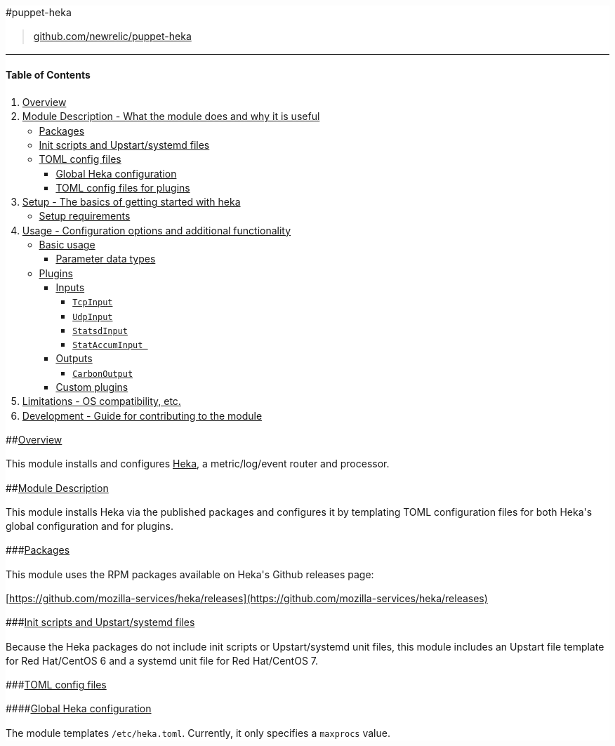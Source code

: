 #puppet-heka
> [github.com/newrelic/puppet-heka](https://github.com/newrelic/puppet-heka)
- - -

#### Table of Contents

1. [Overview](#overview)
2. [Module Description - What the module does and why it is useful](#module-description)
    * [Packages](#packages)
    * [Init scripts and Upstart/systemd files](#init-upstart-systemd-files)
    * [TOML config files](#toml-config-files)
        * [Global Heka configuration](#global-heka-configuration)
        * [TOML config files for plugins](#toml-config-files-for-plugins)
3. [Setup - The basics of getting started with heka](#setup)
    * [Setup requirements](#setup-requirements)
4. [Usage - Configuration options and additional functionality](#usage)
    * [Basic usage](#basic-usage)
        * [Parameter data types](#parameter-data-types)
    * [Plugins](#plugins)
        * [Inputs](#plugins-inputs)
            * [`TcpInput`](#plugins_inputs_tcpinput)
            * [`UdpInput`](#plugins_inputs_udpinput)
            * [`StatsdInput`](#plugins_inputs_statsdinput)
            * [`StatAccumInput `](#plugins_inputs_stataccuminput)
        * [Outputs](#plugins-outputs)
            * [`CarbonOutput`](#iplugins_outputs_carbonoutput)
        * [Custom plugins](#custom-plugins)
5. [Limitations - OS compatibility, etc.](#limitations)
6. [Development - Guide for contributing to the module](#development)

##[Overview](id:overview)

This module installs and configures [Heka](http://hekad.readthedocs.org/en/latest/index.html), a metric/log/event router and processor.

##[Module Description](id:module-description)

This module installs Heka via the published packages and configures it by templating TOML configuration files for both Heka's global configuration and for plugins.

###[Packages](id:packages)

This module uses the RPM packages available on Heka's Github releases page:

[https://github.com/mozilla-services/heka/releases](https://github.com/mozilla-services/heka/releases)

###[Init scripts and Upstart/systemd files](id:init-upstart-systemd-files)

Because the Heka packages do not include init scripts or Upstart/systemd unit files, this module includes an Upstart file template for Red Hat/CentOS 6 and a systemd unit file for Red Hat/CentOS 7.

###[TOML config files](id:toml-config-files)

####[Global Heka configuration](id:global-heka-configuration)

The module templates `/etc/heka.toml`. Currently, it only specifies a `maxprocs` value. 
